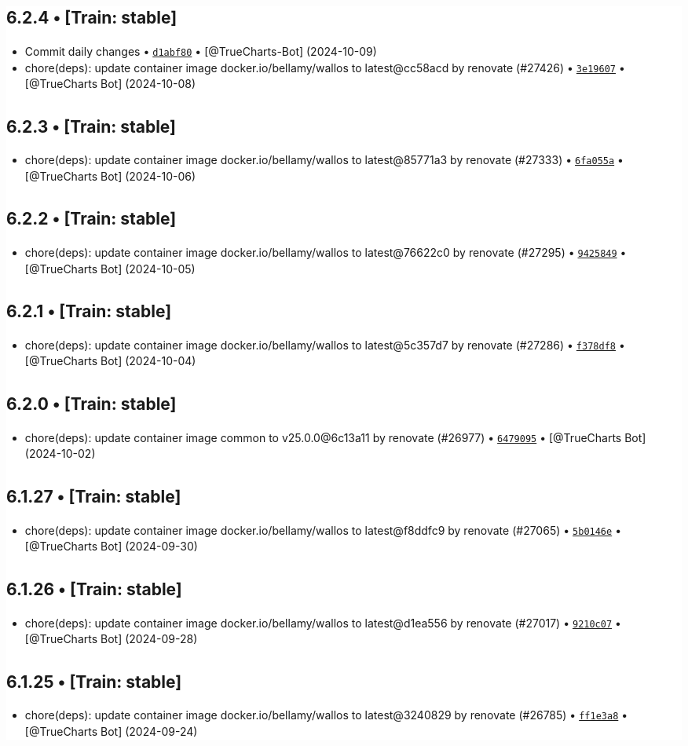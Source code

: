 ## 6.2.4 • [Train: stable]

- Commit daily changes • [`d1abf80`](https://github.com/trueforge-org/truecharts/commit/d1abf80d1801bf7aef60884000acb8662fd08121) • [@TrueCharts-Bot] (2024-10-09)
- chore(deps): update container image docker.io/bellamy/wallos to latest@cc58acd by renovate (#27426) • [`3e19607`](https://github.com/trueforge-org/truecharts/commit/3e196078ce6c97e2a03a9cfa7542cf09f1421037) • [@TrueCharts Bot] (2024-10-08)

## 6.2.3 • [Train: stable]

- chore(deps): update container image docker.io/bellamy/wallos to latest@85771a3 by renovate (#27333) • [`6fa055a`](https://github.com/trueforge-org/truecharts/commit/6fa055a837768cabc5e6088755bc4ba4c7eabc3e) • [@TrueCharts Bot] (2024-10-06)

## 6.2.2 • [Train: stable]

- chore(deps): update container image docker.io/bellamy/wallos to latest@76622c0 by renovate (#27295) • [`9425849`](https://github.com/trueforge-org/truecharts/commit/94258495f1da807843f4f104ec90654f14a871de) • [@TrueCharts Bot] (2024-10-05)

## 6.2.1 • [Train: stable]

- chore(deps): update container image docker.io/bellamy/wallos to latest@5c357d7 by renovate (#27286) • [`f378df8`](https://github.com/trueforge-org/truecharts/commit/f378df861a68eb7da912e49000297c3e9a4029e6) • [@TrueCharts Bot] (2024-10-04)

## 6.2.0 • [Train: stable]

- chore(deps): update container image common to v25.0.0@6c13a11 by renovate (#26977) • [`6479095`](https://github.com/trueforge-org/truecharts/commit/64790953345c6bde2f8623b193a1ca6546522341) • [@TrueCharts Bot] (2024-10-02)

## 6.1.27 • [Train: stable]

- chore(deps): update container image docker.io/bellamy/wallos to latest@f8ddfc9 by renovate (#27065) • [`5b0146e`](https://github.com/trueforge-org/truecharts/commit/5b0146e5f90d3092bbc83cf4d56c98b2b69d5fd1) • [@TrueCharts Bot] (2024-09-30)

## 6.1.26 • [Train: stable]

- chore(deps): update container image docker.io/bellamy/wallos to latest@d1ea556 by renovate (#27017) • [`9210c07`](https://github.com/trueforge-org/truecharts/commit/9210c07226e22c6e305e0e323e986e6fba05ecdd) • [@TrueCharts Bot] (2024-09-28)

## 6.1.25 • [Train: stable]

- chore(deps): update container image docker.io/bellamy/wallos to latest@3240829 by renovate (#26785) • [`ff1e3a8`](https://github.com/trueforge-org/truecharts/commit/ff1e3a803c3a79a445c2726280f6e91c562971b0) • [@TrueCharts Bot] (2024-09-24)

